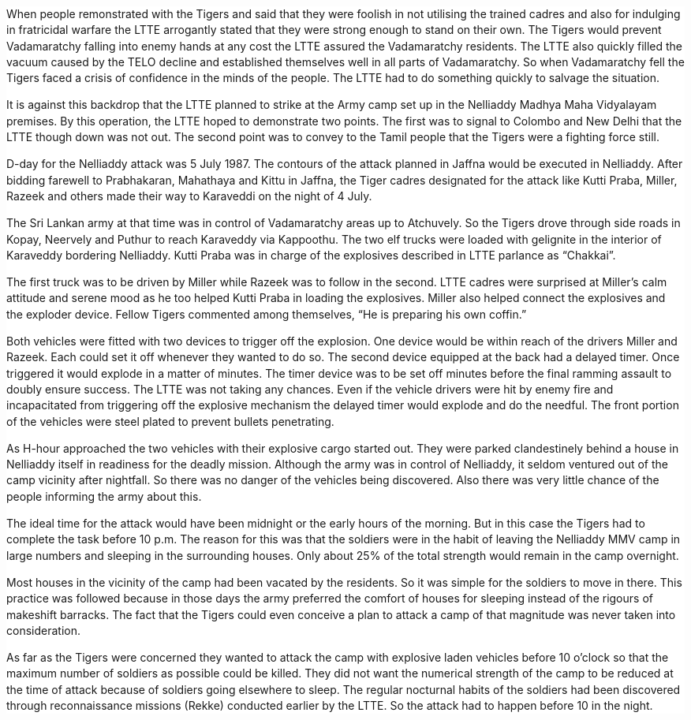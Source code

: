 When people remonstrated with the Tigers and said that they were foolish in not utilising the trained cadres and also for indulging in fratricidal warfare the LTTE arrogantly stated that they were strong enough to stand on their own. The Tigers would prevent Vadamaratchy falling into enemy hands at any cost the LTTE assured the Vadamaratchy residents. The LTTE also quickly filled the vacuum caused by the TELO decline and established themselves well in all parts of Vadamaratchy. So when Vadamaratchy fell the Tigers faced a crisis of confidence in the minds of the people. The LTTE had to do something quickly to salvage the situation.

It is against this backdrop that the LTTE planned to strike at the Army camp set up in the Nelliaddy Madhya Maha Vidyalayam premises. By this operation, the LTTE hoped to demonstrate two points. The first was to signal to Colombo and New Delhi that the LTTE though down was not out. The second point was to convey to the Tamil people that the Tigers were a fighting force still.

D-day for the Nelliaddy attack was 5 July 1987. The contours of the attack planned in Jaffna would be executed in Nelliaddy. After bidding farewell to Prabhakaran, Mahathaya and Kittu in Jaffna, the Tiger cadres designated for the attack like Kutti Praba, Miller, Razeek and others made their way to Karaveddi on the night of 4 July.

The Sri Lankan army at that time was in control of Vadamaratchy areas up to Atchuvely. So the Tigers drove through side roads in Kopay, Neervely and Puthur to reach Karaveddy via Kappoothu. The two elf trucks were loaded with gelignite in the interior of Karaveddy bordering Nelliaddy. Kutti Praba was in charge of the explosives described in LTTE parlance as “Chakkai”.

The first truck was to be driven by Miller while Razeek was to follow in the second. LTTE cadres were surprised at Miller’s calm attitude and serene mood as he too helped Kutti Praba in loading the explosives. Miller also helped connect the explosives and the exploder device. Fellow Tigers commented among themselves, “He is preparing his own coffin.”

Both vehicles were fitted with two devices to trigger off the explosion. One device would be within reach of the drivers Miller and Razeek. Each could set it off whenever they wanted to do so. The second device equipped at the back had a delayed timer. Once triggered it would explode in a matter of minutes. The timer device was to be set off minutes before the final ramming assault to doubly ensure success. The LTTE was not taking any chances. Even if the vehicle drivers were hit by enemy fire and incapacitated from triggering off the explosive mechanism the delayed timer would explode and do the needful. The front portion of the vehicles were steel plated to prevent bullets penetrating.

As H-hour approached the two vehicles with their explosive cargo started out. They were parked clandestinely behind a house in Nelliaddy itself in readiness for the deadly mission. Although the army was in control of Nelliaddy, it seldom ventured out of the camp vicinity after nightfall. So there was no danger of the vehicles being discovered. Also there was very little chance of the people informing the army about this.

The ideal time for the attack would have been midnight or the early hours of the morning. But in this case the Tigers had to complete the task before 10 p.m. The reason for this was that the soldiers were in the habit of leaving the Nelliaddy MMV camp in large numbers and sleeping in the surrounding houses. Only about 25% of the total strength would remain in the camp overnight.

Most houses in the vicinity of the camp had been vacated by the residents. So it was simple for the soldiers to move in there. This practice was followed because in those days the army preferred the comfort of houses for sleeping instead of the rigours of makeshift barracks. The fact that the Tigers could even conceive a plan to attack a camp of that magnitude was never taken into consideration.

As far as the Tigers were concerned they wanted to attack the camp with explosive laden vehicles before 10 o’clock so that the maximum number of soldiers as possible could be killed. They did not want the numerical strength of the camp to be reduced at the time of attack because of soldiers going elsewhere to sleep. The regular nocturnal habits of the soldiers had been discovered through reconnaissance missions (Rekke) conducted earlier by the LTTE. So the attack had to happen before 10 in the night.

